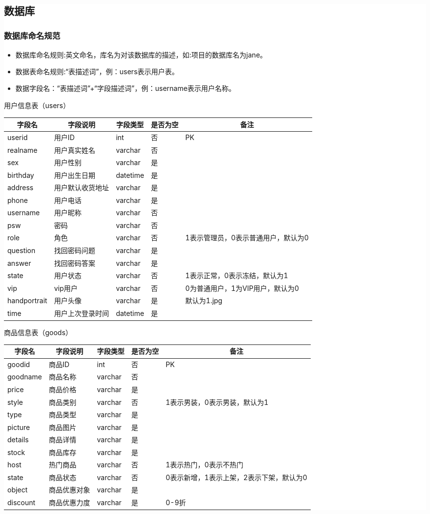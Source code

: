 ## 数据库

### 数据库命名规范

- 数据库命名规则:英文命名，库名为对该数据库的描述，如:项目的数据库名为jane。

- 数据表命名规则:“表描述词”，例：users表示用户表。

- 数据字段名：“表描述词”+“字段描述词”，例：username表示用户名称。

用户信息表（users）

| 字段名       | 字段说明         | 字段类型 | 是否为空 | 备注                                |
| ------------ | ---------------- | -------- | -------- | ----------------------------------- |
| userid       | 用户ID           | int      | 否       | PK                                  |
| realname     | 用户真实姓名     | varchar  | 否       |                                     |
| sex          | 用户性别         | varchar  | 是       |                                     |
| birthday     | 用户出生日期     | datetime | 是       |                                     |
| address      | 用户默认收货地址 | varchar  | 是       |                                     |
| phone        | 用户电话         | varchar  | 是       |                                     |
| username     | 用户昵称         | varchar  | 否       |                                     |
| psw          | 密码             | varchar  | 否       |                                     |
| role         | 角色             | varchar  | 否       | 1表示管理员，0表示普通用户，默认为0 |
| question     | 找回密码问题     | varchar  | 是       |                                     |
| answer       | 找回密码答案     | varchar  | 是       |                                     |
| state        | 用户状态         | varchar  | 否       | 1表示正常，0表示冻结，默认为1       |
| vip          | vip用户          | varchar  | 否       | 0为普通用户，1为VIP用户，默认为0    |
| handportrait | 用户头像         | varchar  | 是       | 默认为1.jpg                         |
| time         | 用户上次登录时间 | datetime | 是       |                                     |

商品信息表（goods）

| 字段名   | 字段说明     | 字段类型 | 是否为空 | 备注                                     |
| -------- | ------------ | -------- | -------- | ---------------------------------------- |
| goodid   | 商品ID       | int      | 否       | PK                                       |
| goodname | 商品名称     | varchar  | 否       |                                          |
| price    | 商品价格     | varchar  | 是       |                                          |
| style    | 商品类别     | varchar  | 否       | 1表示男装，0表示男装，默认为1            |
| type     | 商品类型     | varchar  | 是       |                                          |
| picture  | 商品图片     | varchar  | 是       |                                          |
| details  | 商品详情     | varchar  | 是       |                                          |
| stock    | 商品库存     | varchar  | 是       |                                          |
| host     | 热门商品     | varchar  | 否       | 1表示热门，0表示不热门                   |
| state    | 商品状态     | varchar  | 否       | 0表示新增，1表示上架，2表示下架，默认为0 |
| object   | 商品优惠对象 | varchar  | 是       |                                          |
| discount | 商品优惠力度 | varchar  | 是       | 0-9折                                    |